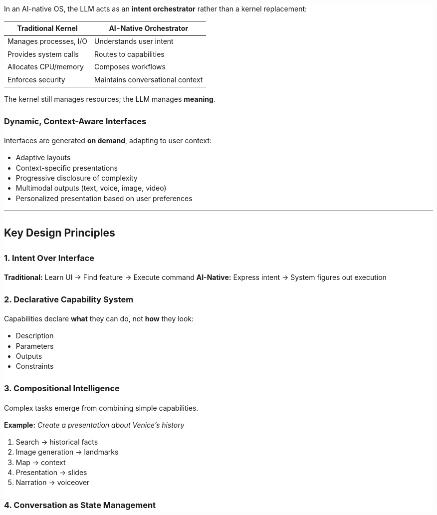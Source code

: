 In an AI-native OS, the LLM acts as an **intent orchestrator** rather than a kernel replacement:

| Traditional Kernel     | AI-Native Orchestrator           |
| ---------------------- | -------------------------------- |
| Manages processes, I/O | Understands user intent          |
| Provides system calls  | Routes to capabilities           |
| Allocates CPU/memory   | Composes workflows               |
| Enforces security      | Maintains conversational context |

The kernel still manages resources; the LLM manages **meaning**.

### Dynamic, Context-Aware Interfaces

Interfaces are generated **on demand**, adapting to user context:

* Adaptive layouts
* Context-specific presentations
* Progressive disclosure of complexity
* Multimodal outputs (text, voice, image, video)
* Personalized presentation based on user preferences

---

## Key Design Principles

### 1. Intent Over Interface

**Traditional:** Learn UI → Find feature → Execute command
**AI-Native:** Express intent → System figures out execution

### 2. Declarative Capability System

Capabilities declare **what** they can do, not **how** they look:

* Description
* Parameters
* Outputs
* Constraints

### 3. Compositional Intelligence

Complex tasks emerge from combining simple capabilities.

**Example:** *Create a presentation about Venice’s history*

1. Search → historical facts
2. Image generation → landmarks
3. Map → context
4. Presentation → slides
5. Narration → voiceover

### 4. Conversation as State Management
